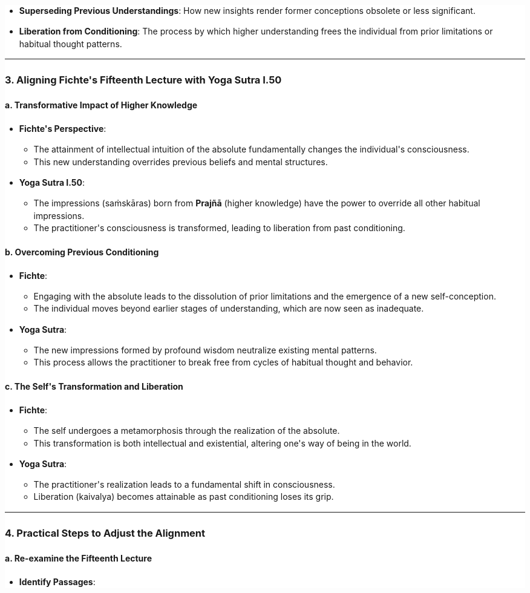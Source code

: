- **Superseding Previous Understandings**: How new insights render former conceptions obsolete or less significant.

- **Liberation from Conditioning**: The process by which higher understanding frees the individual from prior limitations or habitual thought patterns.

---

### **3. Aligning Fichte's Fifteenth Lecture with Yoga Sutra I.50**

#### **a. Transformative Impact of Higher Knowledge**

- **Fichte's Perspective**:

  - The attainment of intellectual intuition of the absolute fundamentally changes the individual's consciousness.
  - This new understanding overrides previous beliefs and mental structures.

- **Yoga Sutra I.50**:

  - The impressions (saṁskāras) born from **Prajñā** (higher knowledge) have the power to override all other habitual impressions.
  - The practitioner's consciousness is transformed, leading to liberation from past conditioning.

#### **b. Overcoming Previous Conditioning**

- **Fichte**:

  - Engaging with the absolute leads to the dissolution of prior limitations and the emergence of a new self-conception.
  - The individual moves beyond earlier stages of understanding, which are now seen as inadequate.

- **Yoga Sutra**:

  - The new impressions formed by profound wisdom neutralize existing mental patterns.
  - This process allows the practitioner to break free from cycles of habitual thought and behavior.

#### **c. The Self's Transformation and Liberation**

- **Fichte**:

  - The self undergoes a metamorphosis through the realization of the absolute.
  - This transformation is both intellectual and existential, altering one's way of being in the world.

- **Yoga Sutra**:

  - The practitioner's realization leads to a fundamental shift in consciousness.
  - Liberation (kaivalya) becomes attainable as past conditioning loses its grip.

---

### **4. Practical Steps to Adjust the Alignment**

#### **a. Re-examine the Fifteenth Lecture**

- **Identify Passages**:
